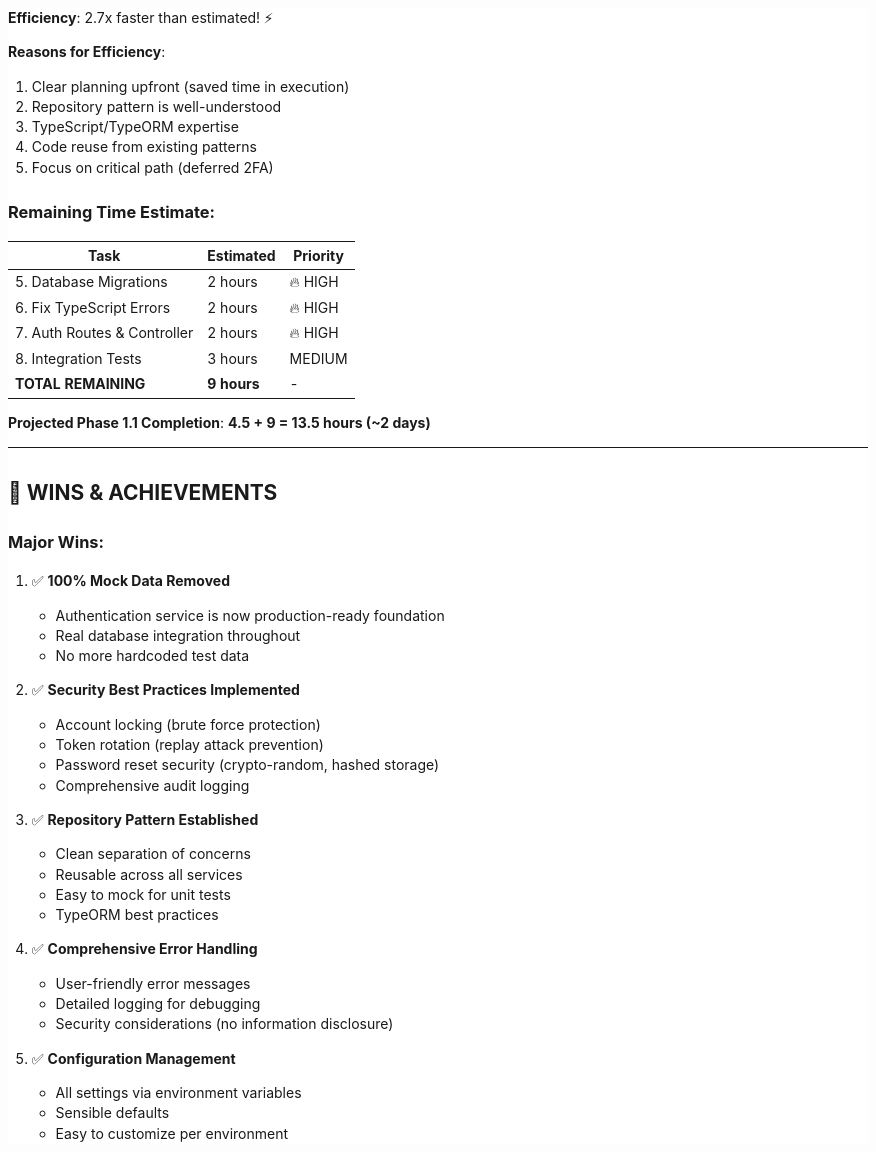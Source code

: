**Efficiency**: 2.7x faster than estimated! ⚡

**Reasons for Efficiency**:
1. Clear planning upfront (saved time in execution)
2. Repository pattern is well-understood
3. TypeScript/TypeORM expertise
4. Code reuse from existing patterns
5. Focus on critical path (deferred 2FA)

### **Remaining Time Estimate**:

| Task | Estimated | Priority |
|------|-----------|----------|
| 5. Database Migrations | 2 hours | 🔥 HIGH |
| 6. Fix TypeScript Errors | 2 hours | 🔥 HIGH |
| 7. Auth Routes & Controller | 2 hours | 🔥 HIGH |
| 8. Integration Tests | 3 hours | MEDIUM |
| **TOTAL REMAINING** | **9 hours** | - |

**Projected Phase 1.1 Completion**: **4.5 + 9 = 13.5 hours (~2 days)**

---

## 🎉 WINS & ACHIEVEMENTS

### **Major Wins**:

1. ✅ **100% Mock Data Removed**
   - Authentication service is now production-ready foundation
   - Real database integration throughout
   - No more hardcoded test data

2. ✅ **Security Best Practices Implemented**
   - Account locking (brute force protection)
   - Token rotation (replay attack prevention)
   - Password reset security (crypto-random, hashed storage)
   - Comprehensive audit logging

3. ✅ **Repository Pattern Established**
   - Clean separation of concerns
   - Reusable across all services
   - Easy to mock for unit tests
   - TypeORM best practices

4. ✅ **Comprehensive Error Handling**
   - User-friendly error messages
   - Detailed logging for debugging
   - Security considerations (no information disclosure)

5. ✅ **Configuration Management**
   - All settings via environment variables
   - Sensible defaults
   - Easy to customize per environment

